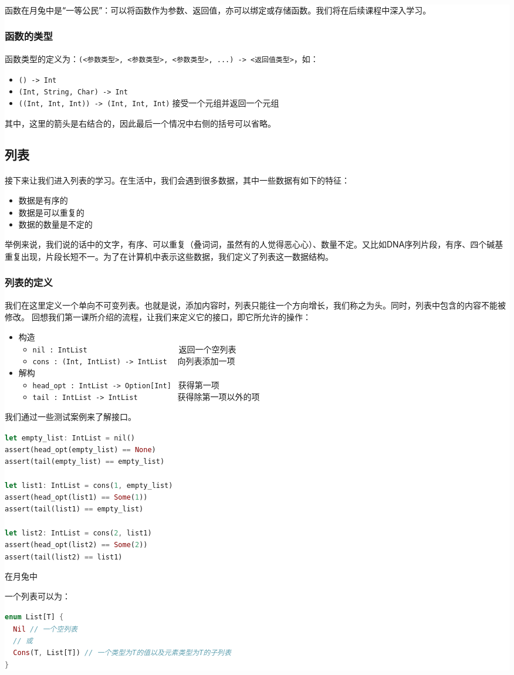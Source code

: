 函数在月兔中是“一等公民”：可以将函数作为参数、返回值，亦可以绑定或存储函数。我们将在后续课程中深入学习。

### 函数的类型

函数类型的定义为：`(<参数类型>, <参数类型>, <参数类型>, ...) -> <返回值类型>`，如：
- `() -> Int`
- `(Int, String, Char) -> Int`
- `((Int, Int, Int)) -> (Int, Int, Int)` 接受一个元组并返回一个元组

其中，这里的箭头是右结合的，因此最后一个情况中右侧的括号可以省略。

## 列表

接下来让我们进入列表的学习。在生活中，我们会遇到很多数据，其中一些数据有如下的特征：
- 数据是有序的
- 数据是可以重复的
- 数据的数量是不定的

举例来说，我们说的话中的文字，有序、可以重复（叠词词，虽然有的人觉得恶心心）、数量不定。又比如DNA序列片段，有序、四个碱基重复出现，片段长短不一。为了在计算机中表示这些数据，我们定义了列表这一数据结构。

### 列表的定义

我们在这里定义一个单向不可变列表。也就是说，添加内容时，列表只能往一个方向增长，我们称之为头。同时，列表中包含的内容不能被修改。
回想我们第一课所介绍的流程，让我们来定义它的接口，即它所允许的操作：

- 构造
  - `nil : IntList`&nbsp;&nbsp;&nbsp;&nbsp;　　　　　　　　　　返回一个空列表
  - `cons : (Int, IntList) -> IntList`&nbsp;　向列表添加一项
- 解构
  - `head_opt : IntList -> Option[Int]`&nbsp;&nbsp;&nbsp;获得第一项
  - `tail : IntList -> IntList`&nbsp;&nbsp;&nbsp;　　　　获得除第一项以外的项

我们通过一些测试案例来了解接口。

```rust
let empty_list: IntList = nil()
assert(head_opt(empty_list) == None)
assert(tail(empty_list) == empty_list)

let list1: IntList = cons(1, empty_list)
assert(head_opt(list1) == Some(1))
assert(tail(list1) == empty_list)

let list2: IntList = cons(2, list1)
assert(head_opt(list2) == Some(2))
assert(tail(list2) == list1)
```

在月兔中

一个列表可以为：
```rust
enum List[T] {
  Nil // 一个空列表
  // 或
  Cons(T, List[T]) // 一个类型为T的值以及元素类型为T的子列表
}
```
